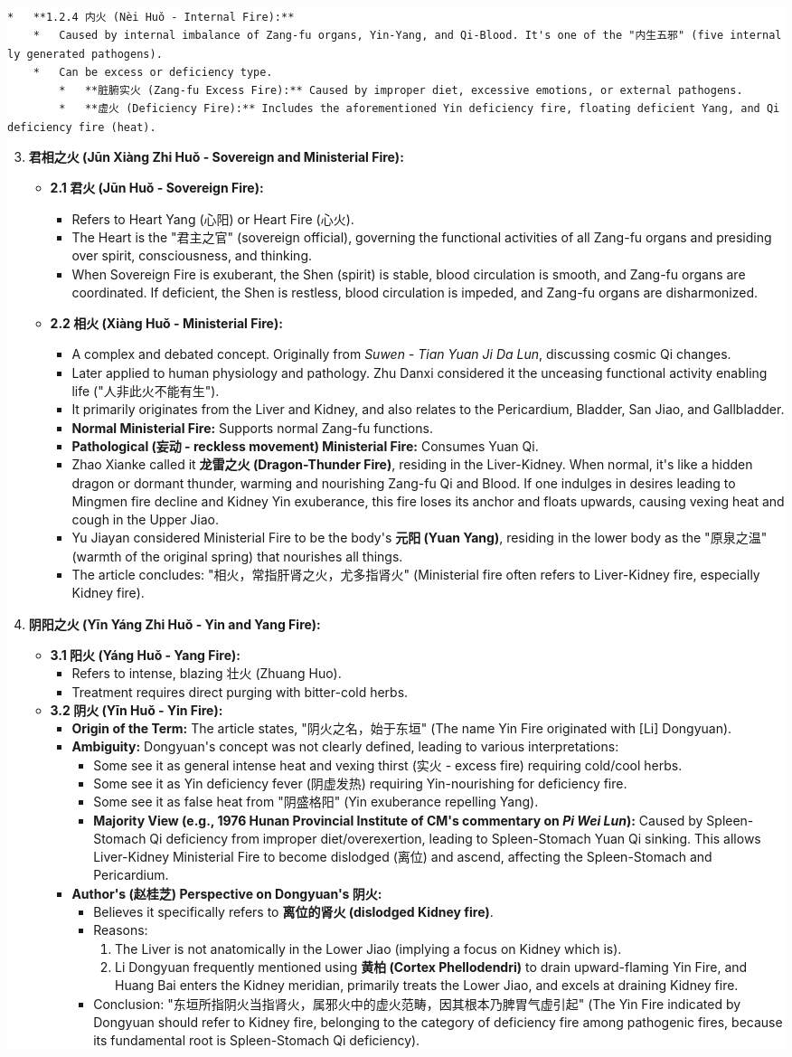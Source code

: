     *   **1.2.4 内火 (Nèi Huǒ - Internal Fire):**
        *   Caused by internal imbalance of Zang-fu organs, Yin-Yang, and Qi-Blood. It's one of the "内生五邪" (five internally generated pathogens).
        *   Can be excess or deficiency type.
            *   **脏腑实火 (Zang-fu Excess Fire):** Caused by improper diet, excessive emotions, or external pathogens.
            *   **虚火 (Deficiency Fire):** Includes the aforementioned Yin deficiency fire, floating deficient Yang, and Qi deficiency fire (heat).

3.  **君相之火 (Jūn Xiàng Zhi Huǒ - Sovereign and Ministerial Fire):**

    *   **2.1 君火 (Jūn Huǒ - Sovereign Fire):**
        *   Refers to Heart Yang (心阳) or Heart Fire (心火).
        *   The Heart is the "君主之官" (sovereign official), governing the functional activities of all Zang-fu organs and presiding over spirit, consciousness, and thinking.
        *   When Sovereign Fire is exuberant, the Shen (spirit) is stable, blood circulation is smooth, and Zang-fu organs are coordinated. If deficient, the Shen is restless, blood circulation is impeded, and Zang-fu organs are disharmonized.

    *   **2.2 相火 (Xiàng Huǒ - Ministerial Fire):**
        *   A complex and debated concept. Originally from *Suwen - Tian Yuan Ji Da Lun*, discussing cosmic Qi changes.
        *   Later applied to human physiology and pathology. Zhu Danxi considered it the unceasing functional activity enabling life ("人非此火不能有生").
        *   It primarily originates from the Liver and Kidney, and also relates to the Pericardium, Bladder, San Jiao, and Gallbladder.
        *   **Normal Ministerial Fire:** Supports normal Zang-fu functions.
        *   **Pathological (妄动 - reckless movement) Ministerial Fire:** Consumes Yuan Qi.
        *   Zhao Xianke called it **龙雷之火 (Dragon-Thunder Fire)**, residing in the Liver-Kidney. When normal, it's like a hidden dragon or dormant thunder, warming and nourishing Zang-fu Qi and Blood. If one indulges in desires leading to Mingmen fire decline and Kidney Yin exuberance, this fire loses its anchor and floats upwards, causing vexing heat and cough in the Upper Jiao.
        *   Yu Jiayan considered Ministerial Fire to be the body's **元阳 (Yuan Yang)**, residing in the lower body as the "原泉之温" (warmth of the original spring) that nourishes all things.
        *   The article concludes: "相火，常指肝肾之火，尤多指肾火" (Ministerial fire often refers to Liver-Kidney fire, especially Kidney fire).

4.  **阴阳之火 (Yīn Yáng Zhi Huǒ - Yin and Yang Fire):**

    *   **3.1 阳火 (Yáng Huǒ - Yang Fire):**
        *   Refers to intense, blazing 壮火 (Zhuang Huo).
        *   Treatment requires direct purging with bitter-cold herbs.
    *   **3.2 阴火 (Yīn Huǒ - Yin Fire):**
        *   **Origin of the Term:** The article states, "阴火之名，始于东垣" (The name Yin Fire originated with [Li] Dongyuan).
        *   **Ambiguity:** Dongyuan's concept was not clearly defined, leading to various interpretations:
            *   Some see it as general intense heat and vexing thirst (实火 - excess fire) requiring cold/cool herbs.
            *   Some see it as Yin deficiency fever (阴虚发热) requiring Yin-nourishing for deficiency fire.
            *   Some see it as false heat from "阴盛格阳" (Yin exuberance repelling Yang).
            *   **Majority View (e.g., 1976 Hunan Provincial Institute of CM's commentary on *Pi Wei Lun*):** Caused by Spleen-Stomach Qi deficiency from improper diet/overexertion, leading to Spleen-Stomach Yuan Qi sinking. This allows Liver-Kidney Ministerial Fire to become dislodged (离位) and ascend, affecting the Spleen-Stomach and Pericardium.
        *   **Author's (赵桂芝) Perspective on Dongyuan's 阴火:**
            *   Believes it specifically refers to **离位的肾火 (dislodged Kidney fire)**.
            *   Reasons:
                1.  The Liver is not anatomically in the Lower Jiao (implying a focus on Kidney which is).
                2.  Li Dongyuan frequently mentioned using **黄柏 (Cortex Phellodendri)** to drain upward-flaming Yin Fire, and Huang Bai enters the Kidney meridian, primarily treats the Lower Jiao, and excels at draining Kidney fire.
            *   Conclusion: "东垣所指阴火当指肾火，属邪火中的虚火范畴，因其根本乃脾胃气虚引起" (The Yin Fire indicated by Dongyuan should refer to Kidney fire, belonging to the category of deficiency fire among pathogenic fires, because its fundamental root is Spleen-Stomach Qi deficiency).
